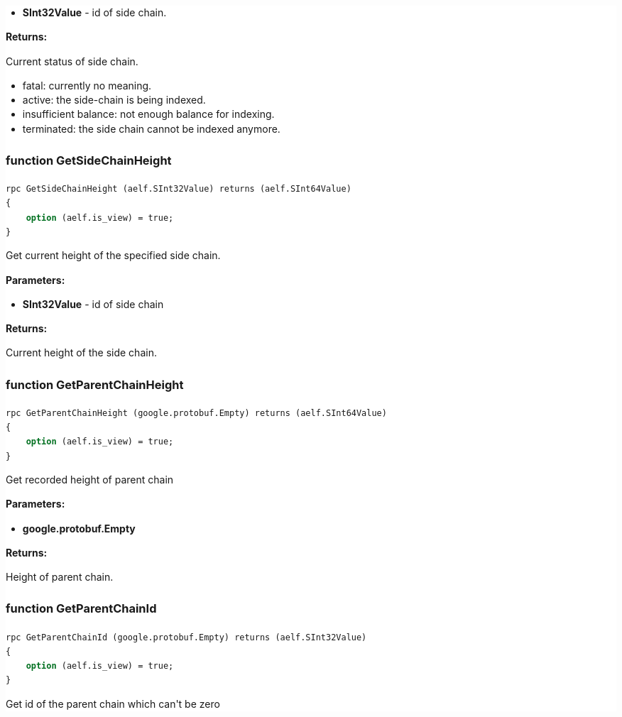 - **SInt32Value** - id of side chain.

**Returns:**

Current status of side chain.
- fatal: currently no meaning.
- active: the side-chain is being indexed.
- insufficient balance: not enough balance for indexing.
- terminated: the side chain cannot be indexed anymore.

### function GetSideChainHeight

```protobuf
rpc GetSideChainHeight (aelf.SInt32Value) returns (aelf.SInt64Value)
{
    option (aelf.is_view) = true;
}   
```

Get current height of the specified side chain.

**Parameters:**

- **SInt32Value** - id of side chain

**Returns:**

Current height of the side chain.

### function GetParentChainHeight

```protobuf
rpc GetParentChainHeight (google.protobuf.Empty) returns (aelf.SInt64Value)
{
    option (aelf.is_view) = true;
}
```

Get recorded height of parent chain

**Parameters:**

- **google.protobuf.Empty**

**Returns:**

Height of parent chain.

### function GetParentChainId

```protobuf
rpc GetParentChainId (google.protobuf.Empty) returns (aelf.SInt32Value)
{
    option (aelf.is_view) = true;
}
```

Get id of the parent chain which can't be zero
